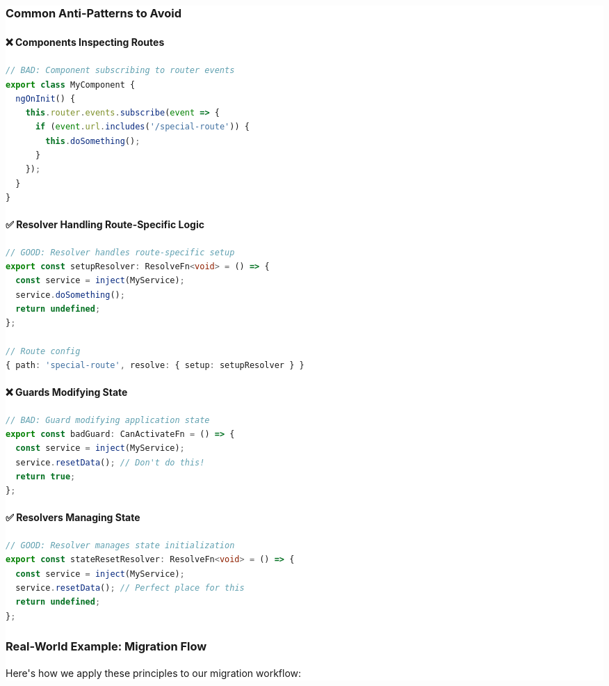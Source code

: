 ### **Common Anti-Patterns to Avoid**

#### **❌ Components Inspecting Routes**
```typescript
// BAD: Component subscribing to router events
export class MyComponent {
  ngOnInit() {
    this.router.events.subscribe(event => {
      if (event.url.includes('/special-route')) {
        this.doSomething();
      }
    });
  }
}
```

#### **✅ Resolver Handling Route-Specific Logic**
```typescript
// GOOD: Resolver handles route-specific setup
export const setupResolver: ResolveFn<void> = () => {
  const service = inject(MyService);
  service.doSomething();
  return undefined;
};

// Route config
{ path: 'special-route', resolve: { setup: setupResolver } }
```

#### **❌ Guards Modifying State**
```typescript
// BAD: Guard modifying application state
export const badGuard: CanActivateFn = () => {
  const service = inject(MyService);
  service.resetData(); // Don't do this!
  return true;
};
```

#### **✅ Resolvers Managing State**
```typescript
// GOOD: Resolver manages state initialization
export const stateResetResolver: ResolveFn<void> = () => {
  const service = inject(MyService);
  service.resetData(); // Perfect place for this
  return undefined;
};
```

### **Real-World Example: Migration Flow**

Here's how we apply these principles to our migration workflow:
